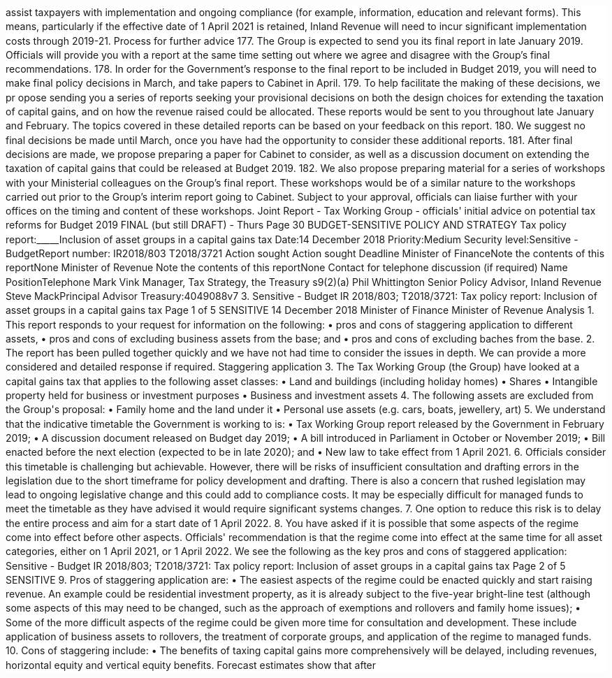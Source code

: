 assist taxpayers with implementation and ongoing compliance (for example, information, education and relevant forms). This means, particularly if the effective date of 1 April 2021 is retained, Inland Revenue will need to incur significant implementation costs through 2019-21. Process for further advice 177. The Group is expected to send you its final report in late January 2019. Officials will provide you with a report at the same time setting out where we agree and disagree with the Group’s final recommendations. 178. In order for the Government’s response to the final report to be included in Budget 2019, you will need to make final policy decisions in March, and take papers to Cabinet in April. 179. To help facilitate the making of these decisions, we pr opose sending you a series of reports seeking your provisional decisions on both the design choices for extending the taxation of capital gains, and on how the revenue raised could be allocated. These reports would be sent to you throughout late January and February. The topics covered in these detailed reports can be based on your feedback on this report. 180. We suggest no final decisions be made until March, once you have had the opportunity to consider these additional reports. 181. After final decisions are made, we propose preparing a paper for Cabinet to consider, as well as a discussion document on extending the taxation of capital gains that could be released at Budget 2019. 182. We also propose preparing material for a series of workshops with your Ministerial colleagues on the Group’s final report. These workshops would be of a similar nature to the workshops carried out prior to the Group’s interim report going to Cabinet. Subject to your approval, officials can liaise further with your offices on the timing and content of these workshops. Joint Report - Tax Working Group - officials' initial advice on potential tax reforms for Budget 2019 FINAL (but still DRAFT) - Thurs Page 30 BUDGET-SENSITIVE POLICY AND STRATEGY Tax policy report:\_\_\_\_\_Inclusion of asset groups in a capital gains tax Date:14 December 2018 Priority:Medium Security level:Sensitive - BudgetReport number: IR2018/803 T2018/3721 Action sought Action sought Deadline Minister of FinanceNote the contents of this reportNone Minister of Revenue Note the contents of this reportNone Contact for telephone discussion (if required) Name PositionTelephone Mark Vink Manager, Tax Strategy, the Treasury s9(2)(a) Phil Whittington Senior Policy Advisor, Inland Revenue Steve MackPrincipal Advisor Treasury:4049088v7 3. Sensitive - Budget IR 2018/803; T2018/3721: Tax policy report: Inclusion of asset groups in a capital gains tax Page 1 of 5 SENSITIVE 14 December 2018 Minister of Finance Minister of Revenue Analysis 1. This report responds to your request for information on the following: • pros and cons of staggering application to different assets, • pros and cons of excluding business assets from the base; and • pros and cons of excluding baches from the base. 2. The report has been pulled together quickly and we have not had time to consider the issues in depth. We can provide a more considered and detailed response if required. Staggering application 3. The Tax Working Group (the Group) have looked at a capital gains tax that applies to the following asset classes: • Land and buildings (including holiday homes) • Shares • Intangible property held for business or investment purposes • Business and investment assets 4. The following assets are excluded from the Group's proposal: • Family home and the land under it • Personal use assets (e.g. cars, boats, jewellery, art) 5. We understand that the indicative timetable the Government is working to is: • Tax Working Group report released by the Government in February 2019; • A discussion document released on Budget day 2019; • A bill introduced in Parliament in October or November 2019; • Bill enacted before the next election (expected to be in late 2020); and • New law to take effect from 1 April 2021. 6. Officials consider this timetable is challenging but achievable. However, there will be risks of insufficient consultation and drafting errors in the legislation due to the short timeframe for policy development and drafting. There is also a concern that rushed legislation may lead to ongoing legislative change and this could add to compliance costs. It may be especially difficult for managed funds to meet the timetable as they have advised it would require significant systems changes. 7. One option to reduce this risk is to delay the entire process and aim for a start date of 1 April 2022. 8. You have asked if it is possible that some aspects of the regime come into effect before other aspects. Officials' recommendation is that the regime come into effect at the same time for all asset categories, either on 1 April 2021, or 1 April 2022. We see the following as the key pros and cons of staggered application: Sensitive - Budget IR 2018/803; T2018/3721: Tax policy report: Inclusion of asset groups in a capital gains tax Page 2 of 5 SENSITIVE 9. Pros of staggering application are: • The easiest aspects of the regime could be enacted quickly and start raising revenue. An example could be residential investment property, as it is already subject to the five-year bright-line test (although some aspects of this may need to be changed, such as the approach of exemptions and rollovers and family home issues); • Some of the more difficult aspects of the regime could be given more time for consultation and development. These include application of business assets to rollovers, the treatment of corporate groups, and application of the regime to managed funds. 10. Cons of staggering include: • The benefits of taxing capital gains more comprehensively will be delayed, including revenues, horizontal equity and vertical equity benefits. Forecast estimates show that after
